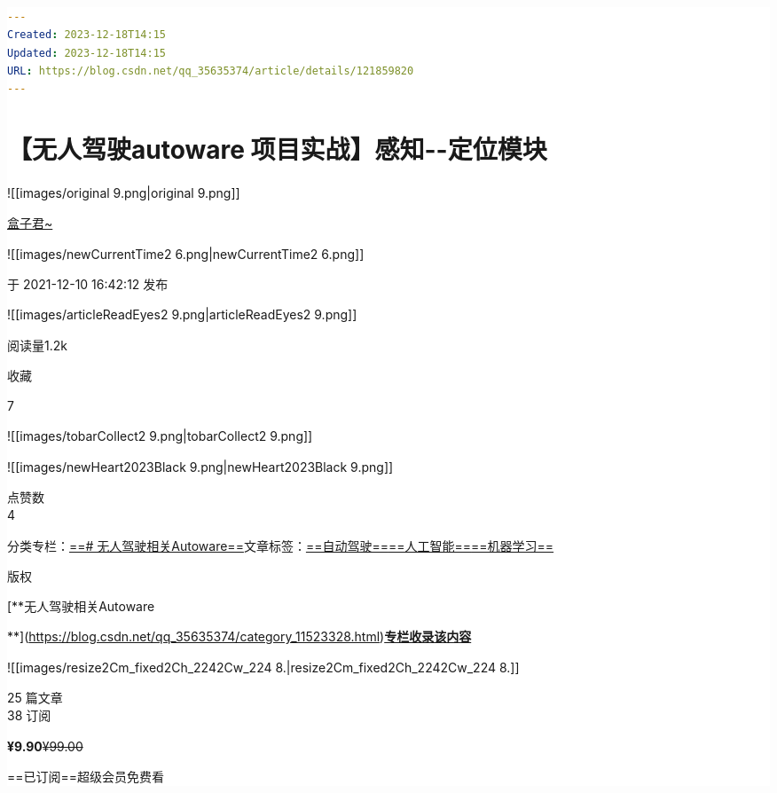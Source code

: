 ```yaml
---
Created: 2023-12-18T14:15
Updated: 2023-12-18T14:15
URL: https://blog.csdn.net/qq_35635374/article/details/121859820
---
```

# **【无人驾驶autoware 项目实战】感知--定位模块**

![[images/original 9.png|original 9.png]]

[盒子君~](https://blog.csdn.net/qq_35635374)

![[images/newCurrentTime2 6.png|newCurrentTime2 6.png]]

于 2021-12-10 16:42:12 发布

![[images/articleReadEyes2 9.png|articleReadEyes2 9.png]]

阅读量1.2k

收藏  
  
  
7  

![[images/tobarCollect2 9.png|tobarCollect2 9.png]]

![[images/newHeart2023Black 9.png|newHeart2023Black 9.png]]

点赞数  
4  

分类专栏：[==# 无人驾驶相关Autoware==](https://blog.csdn.net/qq_35635374/category_11523328.html)文章标签：[==自动驾驶==](https://so.csdn.net/so/search/s.do?q=%E8%87%AA%E5%8A%A8%E9%A9%BE%E9%A9%B6&t=all&o=vip&s=&l=&f=&viparticle=)[==人工智能==](https://so.csdn.net/so/search/s.do?q=%E4%BA%BA%E5%B7%A5%E6%99%BA%E8%83%BD&t=all&o=vip&s=&l=&f=&viparticle=)[==机器学习==](https://so.csdn.net/so/search/s.do?q=%E6%9C%BA%E5%99%A8%E5%AD%A6%E4%B9%A0&t=all&o=vip&s=&l=&f=&viparticle=)

版权

[**无人驾驶相关Autoware  
  
**](https://blog.csdn.net/qq_35635374/category_11523328.html)[**专栏收录该内容**](https://blog.csdn.net/qq_35635374/category_11523328.html)[](https://blog.csdn.net/qq_35635374/category_11523328.html)

![[images/resize2Cm_fixed2Ch_2242Cw_224 8.|resize2Cm_fixed2Ch_2242Cw_224 8.]]

25 篇文章  
38 订阅  
  
  
**¥9.90**~~¥99.00~~

==已订阅==超级会员免费看
